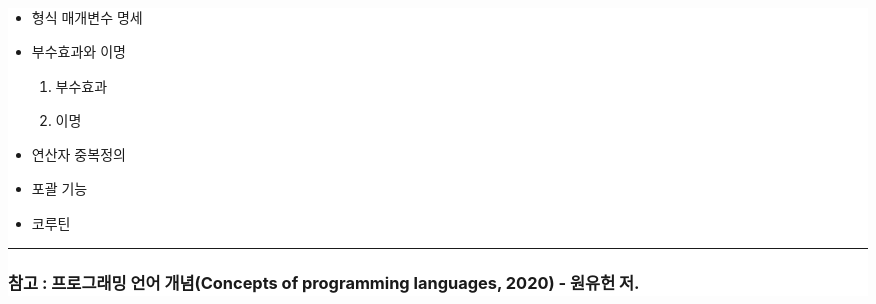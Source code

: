 - 형식 매개변수 명세

- 부수효과와 이명

    1. 부수효과

    2. 이명

- 연산자 중복정의

- 포괄 기능

- 코루틴

---

### 참고 : 프로그래밍 언어 개념(Concepts of programming languages, 2020) - 원유헌 저.

